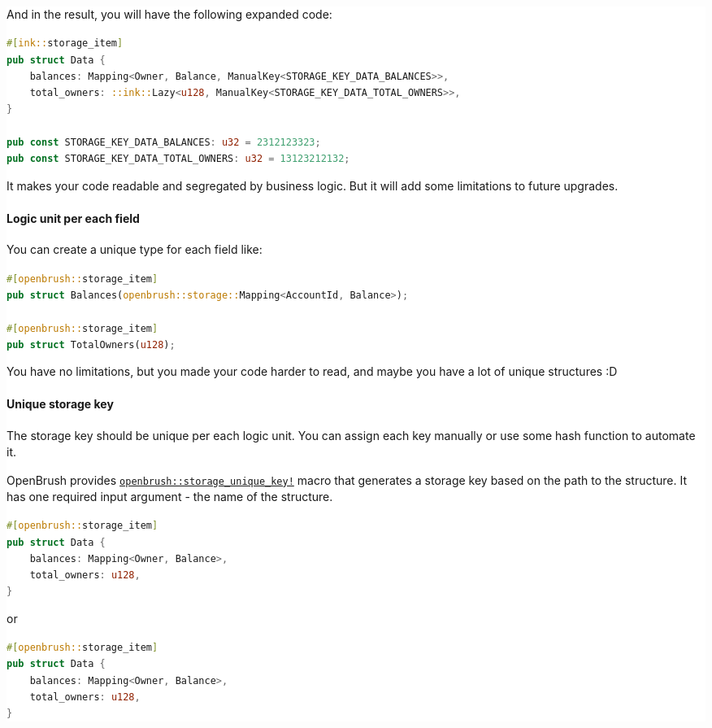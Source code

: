 And in the result, you will have the following expanded code:
```rust
#[ink::storage_item]
pub struct Data {
    balances: Mapping<Owner, Balance, ManualKey<STORAGE_KEY_DATA_BALANCES>>,
    total_owners: ::ink::Lazy<u128, ManualKey<STORAGE_KEY_DATA_TOTAL_OWNERS>>,
}

pub const STORAGE_KEY_DATA_BALANCES: u32 = 2312123323;
pub const STORAGE_KEY_DATA_TOTAL_OWNERS: u32 = 13123212132;
```

It makes your code readable and segregated by business logic.
But it will add some limitations to future upgrades.

#### Logic unit per each field

You can create a unique type for each field like:

```rust
#[openbrush::storage_item]
pub struct Balances(openbrush::storage::Mapping<AccountId, Balance>);

#[openbrush::storage_item]
pub struct TotalOwners(u128);
```

You have no limitations, but you made your code harder to read,
and maybe you have a lot of unique structures :D

#### Unique storage key

The storage key should be unique per each logic unit. You can assign each key manually or
use some hash function to automate it.

OpenBrush provides [`openbrush::storage_unique_key!`](https://github.com/Brushfam/openbrush-contracts/blob/main/lang/src/macros.rs#L25)
macro that generates a storage key based on the path to the structure.
It has one required input argument - the name of the structure.

```rust
#[openbrush::storage_item]
pub struct Data {
    balances: Mapping<Owner, Balance>,
    total_owners: u128,
}
```

or

```rust
#[openbrush::storage_item]
pub struct Data {
    balances: Mapping<Owner, Balance>,
    total_owners: u128,
}
```
